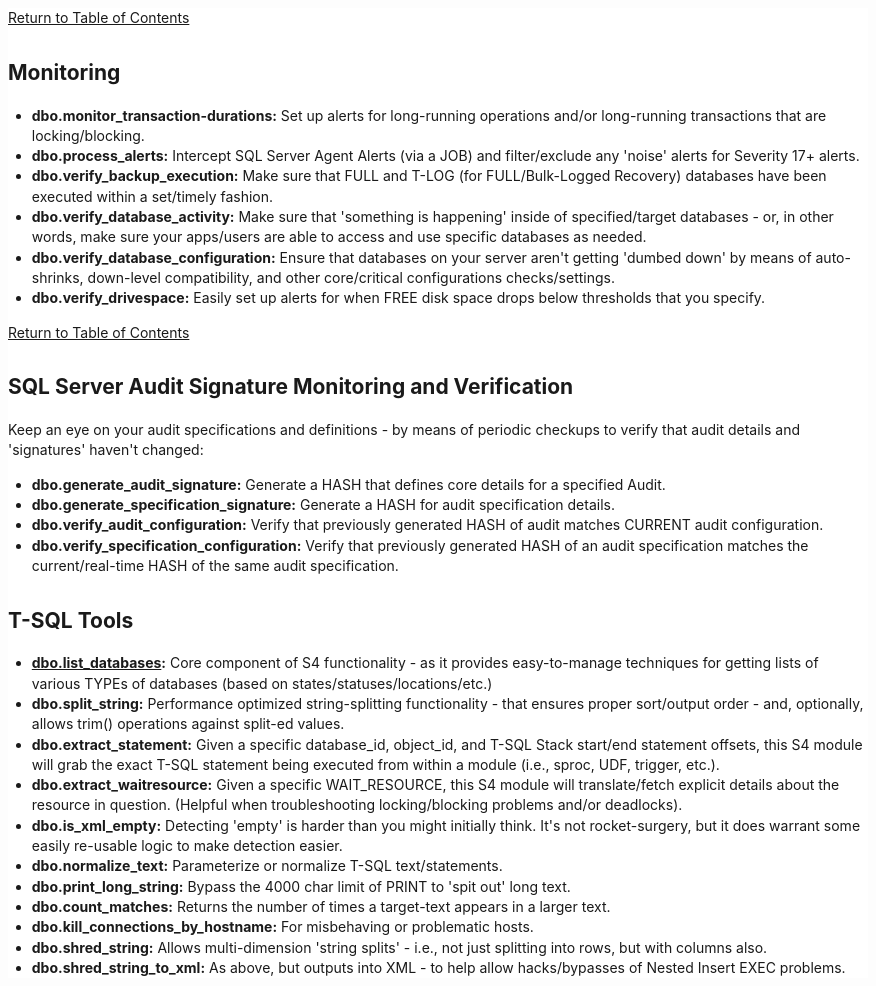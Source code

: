 [Return to Table of Contents](#table-of-contents)

## Monitoring
- **dbo.monitor_transaction-durations:** Set up alerts for long-running operations and/or long-running transactions that are locking/blocking.
- **dbo.process_alerts:** Intercept SQL Server Agent Alerts (via a JOB) and filter/exclude any 'noise' alerts for Severity 17+ alerts. 
- **dbo.verify_backup_execution:** Make sure that FULL and T-LOG (for FULL/Bulk-Logged Recovery) databases have been executed within a set/timely fashion. 
- **dbo.verify_database_activity:** Make sure that 'something is happening' inside of specified/target databases - or, in other words, make sure your apps/users are able to access and use specific databases as needed. 
- **dbo.verify_database_configuration:** Ensure that databases on your server aren't getting 'dumbed down' by means of auto-shrinks, down-level compatibility, and other core/critical configurations checks/settings.
- **dbo.verify_drivespace:** Easily set up alerts for when FREE disk space drops below thresholds that you specify.

[Return to Table of Contents](#table-of-contents)


## SQL Server Audit Signature Monitoring and Verification

Keep an eye on your audit specifications and definitions - by means of periodic checkups to verify that audit details and 'signatures' haven't changed: 

- **dbo.generate_audit_signature:** Generate a HASH that defines core details for a specified Audit.
- **dbo.generate_specification_signature:** Generate a HASH for audit specification details.
- **dbo.verify_audit_configuration:** Verify that previously generated HASH of audit matches CURRENT audit configuration.
- **dbo.verify_specification_configuration:** Verify that previously generated HASH of an audit specification matches the current/real-time HASH of the same audit specification.


## T-SQL Tools
- **[dbo.list_databases](/documentation/apis/list_databases.md):** Core component of S4 functionality - as it provides easy-to-manage techniques for getting lists of various TYPEs of databases (based on states/statuses/locations/etc.)
- **dbo.split_string:** Performance optimized string-splitting functionality - that ensures proper sort/output order - and, optionally, allows trim() operations against split-ed values.
- **dbo.extract_statement:** Given a specific database_id, object_id, and T-SQL Stack start/end statement offsets, this S4 module will grab the exact T-SQL statement being executed from within a module (i.e., sproc, UDF, trigger, etc.). 
- **dbo.extract_waitresource:** Given a specific WAIT_RESOURCE, this S4 module will translate/fetch explicit details about the resource in question. (Helpful when troubleshooting locking/blocking problems and/or deadlocks).
- **dbo.is_xml_empty:** Detecting 'empty' is harder than you might initially think. It's not rocket-surgery, but it does warrant some easily re-usable logic to make detection easier.
- **dbo.normalize_text:** Parameterize or normalize T-SQL text/statements.
- **dbo.print_long_string:** Bypass the 4000 char limit of PRINT to 'spit out' long text. 
- **dbo.count_matches:** Returns the number of times a target-text appears in a larger text. 
- **dbo.kill_connections_by_hostname:** For misbehaving or problematic hosts. 
- **dbo.shred_string:** Allows multi-dimension 'string splits' - i.e., not just splitting into rows, but with columns also. 
- **dbo.shred_string_to_xml:** As above, but outputs into XML - to help allow hacks/bypasses of Nested Insert EXEC problems.
